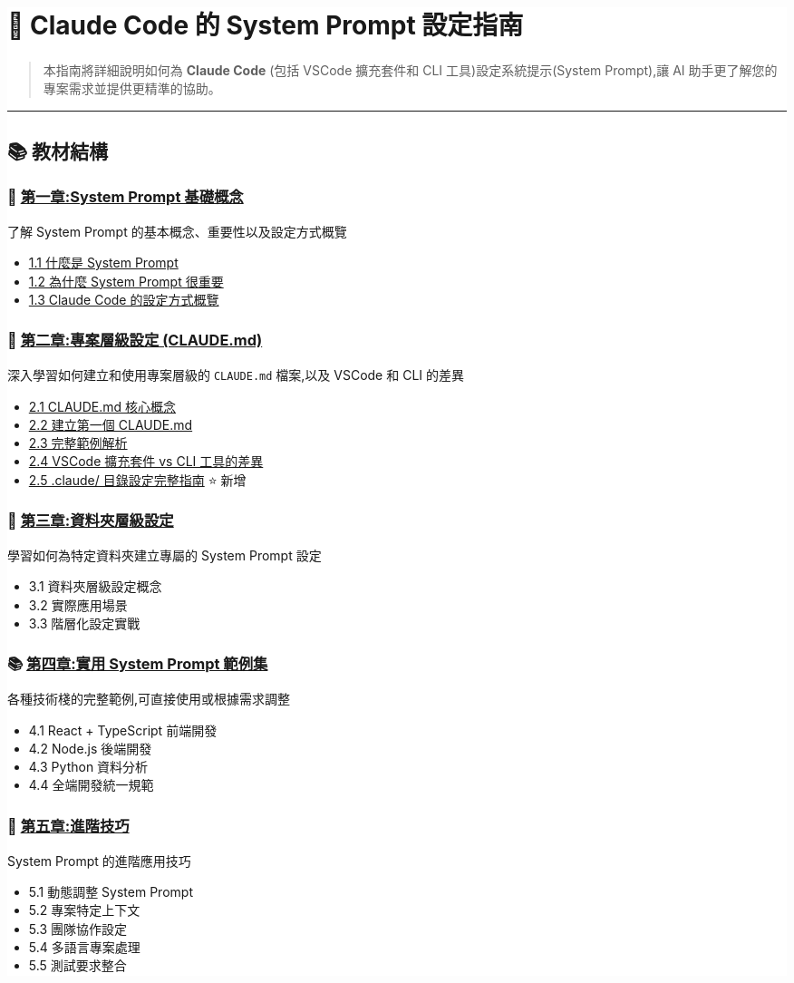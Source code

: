 # 🚀 Claude Code 的 System Prompt 設定指南

> 本指南將詳細說明如何為 **Claude Code** (包括 VSCode 擴充套件和 CLI 工具)設定系統提示(System Prompt),讓 AI 助手更了解您的專案需求並提供更精準的協助。

---

## 📚 教材結構

### 🎯 [第一章:System Prompt 基礎概念](./docs/chapter1/README.md)

了解 System Prompt 的基本概念、重要性以及設定方式概覽

- [1.1 什麼是 System Prompt](./docs/chapter1/1.1-what-is-system-prompt.md)
- [1.2 為什麼 System Prompt 很重要](./docs/chapter1/1.2-why-important.md)
- [1.3 Claude Code 的設定方式概覽](./docs/chapter1/1.3-setup-overview.md)

### 📁 [第二章:專案層級設定 (CLAUDE.md)](./docs/chapter2/README.md)

深入學習如何建立和使用專案層級的 `CLAUDE.md` 檔案,以及 VSCode 和 CLI 的差異

- [2.1 CLAUDE.md 核心概念](./docs/chapter2/2.1-claude-md-concept.md)
- [2.2 建立第一個 CLAUDE.md](./docs/chapter2/2.2-create-first-claude-md.md)
- [2.3 完整範例解析](./docs/chapter2/2.3-complete-example.md)
- [2.4 VSCode 擴充套件 vs CLI 工具的差異](./docs/chapter2/2.4-vscode-vs-cli.md)
- [2.5 .claude/ 目錄設定完整指南](./docs/chapter2/2.5-claude-directory.md) ⭐ 新增

### 📂 [第三章:資料夾層級設定](./docs/chapter3/README.md)

學習如何為特定資料夾建立專屬的 System Prompt 設定

- 3.1 資料夾層級設定概念
- 3.2 實際應用場景
- 3.3 階層化設定實戰

### 📚 [第四章:實用 System Prompt 範例集](./docs/chapter4/README.md)

各種技術棧的完整範例,可直接使用或根據需求調整

- 4.1 React + TypeScript 前端開發
- 4.2 Node.js 後端開發
- 4.3 Python 資料分析
- 4.4 全端開發統一規範

### 🎯 [第五章:進階技巧](./docs/chapter5/README.md)

System Prompt 的進階應用技巧

- 5.1 動態調整 System Prompt
- 5.2 專案特定上下文
- 5.3 團隊協作設定
- 5.4 多語言專案處理
- 5.5 測試要求整合
